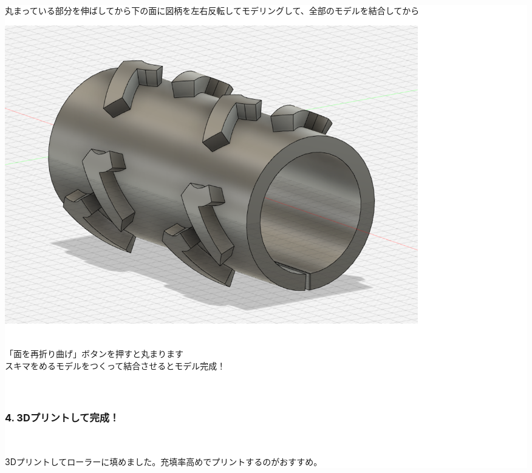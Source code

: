 丸まっている部分を伸ばしてから下の面に図柄を左右反転してモデリングして、全部のモデルを結合してから<br>

<img src="../assets/2021/1211/05.png" width="680" alt="hi" class="inline"/>
<br><br>

「面を再折り曲げ」ボタンを押すと丸まります<br>
スキマをめるモデルをつくって結合させるとモデル完成！<br><br><br>

### **4. 3Dプリントして完成！**
<br>

3Dプリントしてローラーに填めました。充填率高めでプリントするのがおすすめ。<br>
